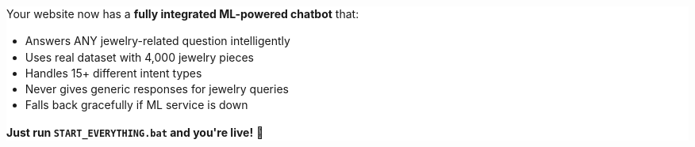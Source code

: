Your website now has a **fully integrated ML-powered chatbot** that:
- Answers ANY jewelry-related question intelligently
- Uses real dataset with 4,000 jewelry pieces
- Handles 15+ different intent types
- Never gives generic responses for jewelry queries
- Falls back gracefully if ML service is down

**Just run `START_EVERYTHING.bat` and you're live!** 🚀
